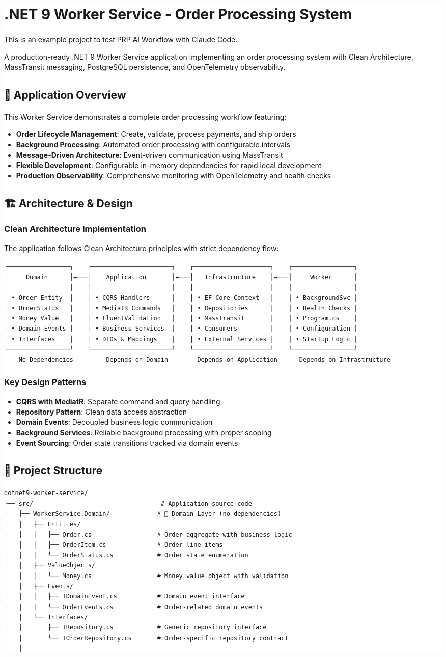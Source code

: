 # .NET 9 Worker Service - Order Processing System

This is an example project to test PRP AI Workflow with Claude Code.

A production-ready .NET 9 Worker Service application implementing an order processing system with Clean Architecture, MassTransit messaging, PostgreSQL persistence, and OpenTelemetry observability.

## 🎯 Application Overview

This Worker Service demonstrates a complete order processing workflow featuring:

- **Order Lifecycle Management**: Create, validate, process payments, and ship orders
- **Background Processing**: Automated order processing with configurable intervals
- **Message-Driven Architecture**: Event-driven communication using MassTransit
- **Flexible Development**: Configurable in-memory dependencies for rapid local development
- **Production Observability**: Comprehensive monitoring with OpenTelemetry and health checks

## 🏗️ Architecture & Design

### Clean Architecture Implementation

The application follows Clean Architecture principles with strict dependency flow:

```
┌─────────────────┐    ┌──────────────────────┐    ┌─────────────────────┐    ┌─────────────────┐
│     Domain      │←───│    Application       │←───│   Infrastructure    │←───│     Worker      │
│                 │    │                      │    │                     │    │                 │
│ • Order Entity  │    │ • CQRS Handlers      │    │ • EF Core Context   │    │ • BackgroundSvc │
│ • OrderStatus   │    │ • MediatR Commands   │    │ • Repositories      │    │ • Health Checks │
│ • Money Value   │    │ • FluentValidation   │    │ • MassTransit       │    │ • Program.cs    │
│ • Domain Events │    │ • Business Services  │    │ • Consumers         │    │ • Configuration │
│ • Interfaces    │    │ • DTOs & Mappings    │    │ • External Services │    │ • Startup Logic │
└─────────────────┘    └──────────────────────┘    └─────────────────────┘    └─────────────────┘
    No Dependencies         Depends on Domain        Depends on Application      Depends on Infrastructure
```

### Key Design Patterns

- **CQRS with MediatR**: Separate command and query handling
- **Repository Pattern**: Clean data access abstraction  
- **Domain Events**: Decoupled business logic communication
- **Background Services**: Reliable background processing with proper scoping
- **Event Sourcing**: Order state transitions tracked via domain events

## 📁 Project Structure

```
dotnet9-worker-service/
├── src/                                   # Application source code
│   ├── WorkerService.Domain/             # 🔵 Domain Layer (no dependencies)
│   │   ├── Entities/
│   │   │   ├── Order.cs                  # Order aggregate with business logic
│   │   │   ├── OrderItem.cs              # Order line items
│   │   │   └── OrderStatus.cs            # Order state enumeration
│   │   ├── ValueObjects/
│   │   │   └── Money.cs                  # Money value object with validation
│   │   ├── Events/
│   │   │   ├── IDomainEvent.cs           # Domain event interface
│   │   │   └── OrderEvents.cs            # Order-related domain events
│   │   └── Interfaces/
│   │       ├── IRepository.cs            # Generic repository interface
│   │       └── IOrderRepository.cs       # Order-specific repository contract
│   │
```